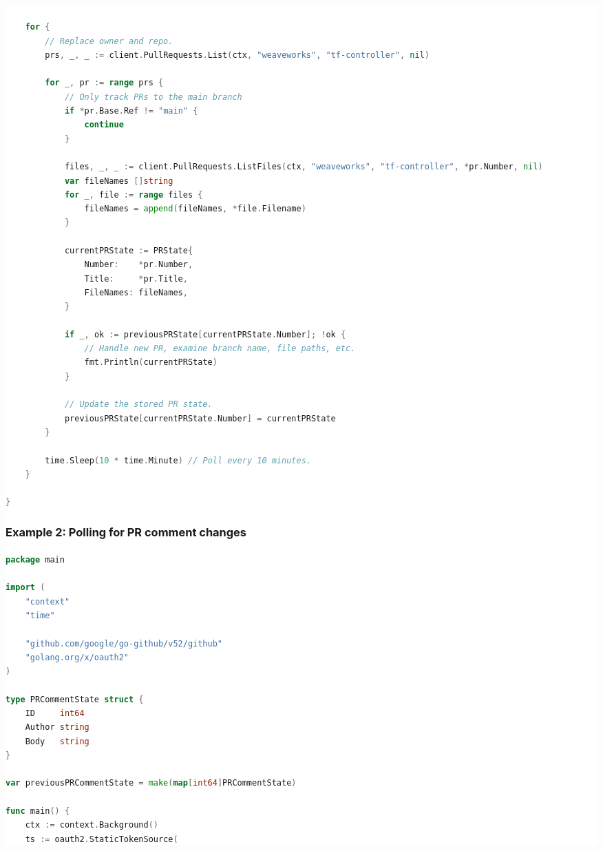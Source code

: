 ```go

	for {
		// Replace owner and repo.
		prs, _, _ := client.PullRequests.List(ctx, "weaveworks", "tf-controller", nil)

		for _, pr := range prs {
			// Only track PRs to the main branch
			if *pr.Base.Ref != "main" {
				continue
			}

			files, _, _ := client.PullRequests.ListFiles(ctx, "weaveworks", "tf-controller", *pr.Number, nil)
			var fileNames []string
			for _, file := range files {
				fileNames = append(fileNames, *file.Filename)
			}

			currentPRState := PRState{
				Number:    *pr.Number,
				Title:     *pr.Title,
				FileNames: fileNames,
			}

			if _, ok := previousPRState[currentPRState.Number]; !ok {
				// Handle new PR, examine branch name, file paths, etc.
				fmt.Println(currentPRState)
			}

			// Update the stored PR state.
			previousPRState[currentPRState.Number] = currentPRState
		}

		time.Sleep(10 * time.Minute) // Poll every 10 minutes.
	}

}
```

### Example 2: Polling for PR comment changes

```go
package main

import (
	"context"
	"time"

	"github.com/google/go-github/v52/github"
	"golang.org/x/oauth2"
)

type PRCommentState struct {
	ID     int64
	Author string
	Body   string
}

var previousPRCommentState = make(map[int64]PRCommentState)

func main() {
	ctx := context.Background()
	ts := oauth2.StaticTokenSource(
```